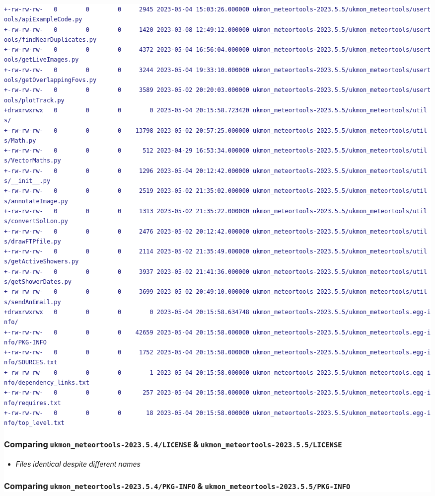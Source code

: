 ```diff
+-rw-rw-rw-   0        0        0     2945 2023-05-04 15:03:26.000000 ukmon_meteortools-2023.5.5/ukmon_meteortools/usertools/apiExampleCode.py
+-rw-rw-rw-   0        0        0     1420 2023-03-08 12:49:12.000000 ukmon_meteortools-2023.5.5/ukmon_meteortools/usertools/findNearDuplicates.py
+-rw-rw-rw-   0        0        0     4372 2023-05-04 16:56:04.000000 ukmon_meteortools-2023.5.5/ukmon_meteortools/usertools/getLiveImages.py
+-rw-rw-rw-   0        0        0     3244 2023-05-04 19:33:10.000000 ukmon_meteortools-2023.5.5/ukmon_meteortools/usertools/getOverlappingFovs.py
+-rw-rw-rw-   0        0        0     3589 2023-05-02 20:20:03.000000 ukmon_meteortools-2023.5.5/ukmon_meteortools/usertools/plotTrack.py
+drwxrwxrwx   0        0        0        0 2023-05-04 20:15:58.723420 ukmon_meteortools-2023.5.5/ukmon_meteortools/utils/
+-rw-rw-rw-   0        0        0    13798 2023-05-02 20:57:25.000000 ukmon_meteortools-2023.5.5/ukmon_meteortools/utils/Math.py
+-rw-rw-rw-   0        0        0      512 2023-04-29 16:53:34.000000 ukmon_meteortools-2023.5.5/ukmon_meteortools/utils/VectorMaths.py
+-rw-rw-rw-   0        0        0     1296 2023-05-04 20:12:42.000000 ukmon_meteortools-2023.5.5/ukmon_meteortools/utils/__init__.py
+-rw-rw-rw-   0        0        0     2519 2023-05-02 21:35:02.000000 ukmon_meteortools-2023.5.5/ukmon_meteortools/utils/annotateImage.py
+-rw-rw-rw-   0        0        0     1313 2023-05-02 21:35:22.000000 ukmon_meteortools-2023.5.5/ukmon_meteortools/utils/convertSolLon.py
+-rw-rw-rw-   0        0        0     2476 2023-05-02 20:12:42.000000 ukmon_meteortools-2023.5.5/ukmon_meteortools/utils/drawFTPfile.py
+-rw-rw-rw-   0        0        0     2114 2023-05-02 21:35:49.000000 ukmon_meteortools-2023.5.5/ukmon_meteortools/utils/getActiveShowers.py
+-rw-rw-rw-   0        0        0     3937 2023-05-02 21:41:36.000000 ukmon_meteortools-2023.5.5/ukmon_meteortools/utils/getShowerDates.py
+-rw-rw-rw-   0        0        0     3699 2023-05-02 20:49:10.000000 ukmon_meteortools-2023.5.5/ukmon_meteortools/utils/sendAnEmail.py
+drwxrwxrwx   0        0        0        0 2023-05-04 20:15:58.634748 ukmon_meteortools-2023.5.5/ukmon_meteortools.egg-info/
+-rw-rw-rw-   0        0        0    42659 2023-05-04 20:15:58.000000 ukmon_meteortools-2023.5.5/ukmon_meteortools.egg-info/PKG-INFO
+-rw-rw-rw-   0        0        0     1752 2023-05-04 20:15:58.000000 ukmon_meteortools-2023.5.5/ukmon_meteortools.egg-info/SOURCES.txt
+-rw-rw-rw-   0        0        0        1 2023-05-04 20:15:58.000000 ukmon_meteortools-2023.5.5/ukmon_meteortools.egg-info/dependency_links.txt
+-rw-rw-rw-   0        0        0      257 2023-05-04 20:15:58.000000 ukmon_meteortools-2023.5.5/ukmon_meteortools.egg-info/requires.txt
+-rw-rw-rw-   0        0        0       18 2023-05-04 20:15:58.000000 ukmon_meteortools-2023.5.5/ukmon_meteortools.egg-info/top_level.txt
```

### Comparing `ukmon_meteortools-2023.5.4/LICENSE` & `ukmon_meteortools-2023.5.5/LICENSE`

 * *Files identical despite different names*

### Comparing `ukmon_meteortools-2023.5.4/PKG-INFO` & `ukmon_meteortools-2023.5.5/PKG-INFO`

